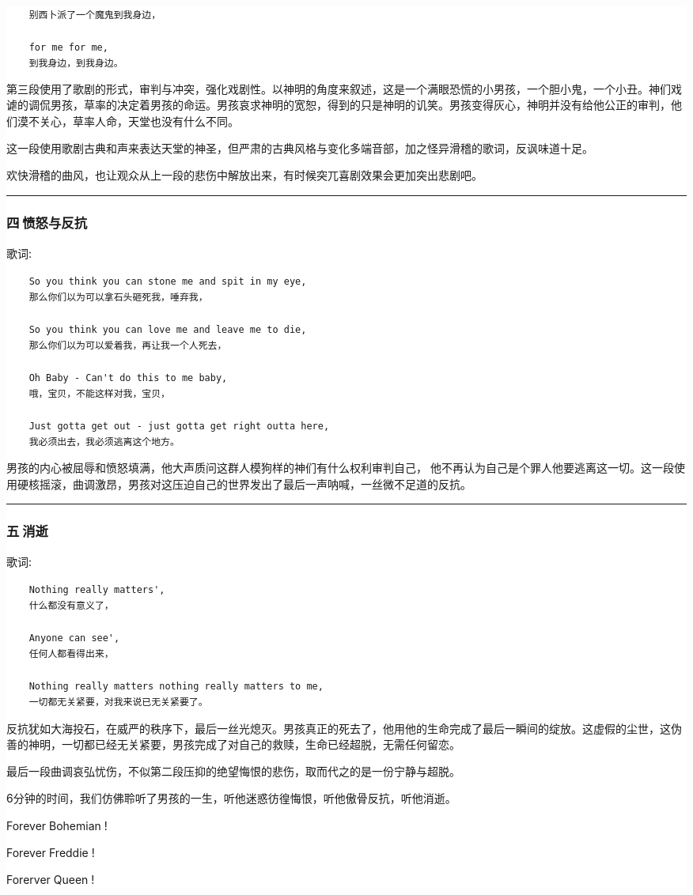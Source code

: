 ```txt
    别西卜派了一个魔鬼到我身边，

    for me for me,
    到我身边，到我身边。
```

第三段使用了歌剧的形式，审判与冲突，强化戏剧性。以神明的角度来叙述，这是一个满眼恐慌的小男孩，一个胆小鬼，一个小丑。神们戏谑的调侃男孩，草率的决定着男孩的命运。男孩哀求神明的宽恕，得到的只是神明的讥笑。男孩变得灰心，神明并没有给他公正的审判，他们漠不关心，草率人命，天堂也没有什么不同。

这一段使用歌剧古典和声来表达天堂的神圣，但严肃的古典风格与变化多端音部，加之怪异滑稽的歌词，反讽味道十足。

欢快滑稽的曲风，也让观众从上一段的悲伤中解放出来，有时候突兀喜剧效果会更加突出悲剧吧。

***
### 四 愤怒与反抗

歌词:
```txt
    So you think you can stone me and spit in my eye,
    那么你们以为可以拿石头砸死我，唾弃我，

    So you think you can love me and leave me to die,
    那么你们以为可以爱着我，再让我一个人死去，

    Oh Baby - Can't do this to me baby,
    哦，宝贝，不能这样对我，宝贝，

    Just gotta get out - just gotta get right outta here,
    我必须出去，我必须逃离这个地方。
```

男孩的内心被屈辱和愤怒填满，他大声质问这群人模狗样的神们有什么权利审判自己， 他不再认为自己是个罪人他要逃离这一切。这一段使用硬核摇滚，曲调激昂，男孩对这压迫自己的世界发出了最后一声呐喊，一丝微不足道的反抗。

***
### 五 消逝

歌词:
```txt
    Nothing really matters',
    什么都没有意义了，

    Anyone can see',
    任何人都看得出来，

    Nothing really matters nothing really matters to me,
    一切都无关紧要，对我来说已无关紧要了。
```

反抗犹如大海投石，在威严的秩序下，最后一丝光熄灭。男孩真正的死去了，他用他的生命完成了最后一瞬间的绽放。这虚假的尘世，这伪善的神明，一切都已经无关紧要，男孩完成了对自己的救赎，生命已经超脱，无需任何留恋。

最后一段曲调哀弘忧伤，不似第二段压抑的绝望悔恨的悲伤，取而代之的是一份宁静与超脱。

6分钟的时间，我们仿佛聆听了男孩的一生，听他迷惑彷徨悔恨，听他傲骨反抗，听他消逝。

Forever Bohemian !

Forever Freddie !

Forerver Queen !
